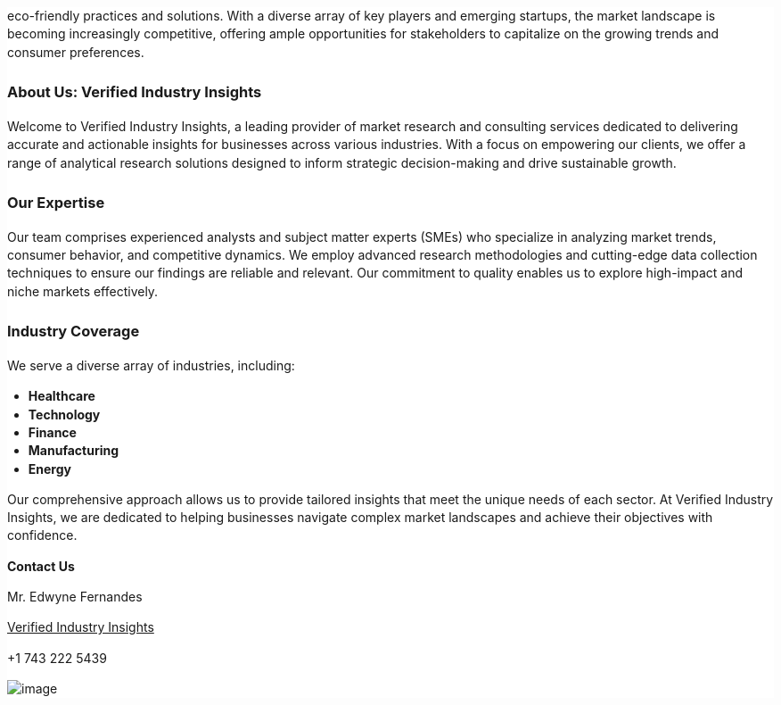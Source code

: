 eco-friendly practices and solutions. With a diverse array of key players and emerging startups, the market landscape is becoming increasingly competitive, offering ample opportunities for stakeholders to capitalize on the growing trends and consumer preferences.</p><h3>About Us: Verified Industry Insights</h3><p>Welcome to Verified Industry Insights, a leading provider of market research and consulting services dedicated to delivering accurate and actionable insights for businesses across various industries. With a focus on empowering our clients, we offer a range of analytical research solutions designed to inform strategic decision-making and drive sustainable growth.</p><h3>Our Expertise</h3><p>Our team comprises experienced analysts and subject matter experts (SMEs) who specialize in analyzing market trends, consumer behavior, and competitive dynamics. We employ advanced research methodologies and cutting-edge data collection techniques to ensure our findings are reliable and relevant. Our commitment to quality enables us to explore high-impact and niche markets effectively.</p><h3>Industry Coverage</h3><p>We serve a diverse array of industries, including:</p><ul><li><strong>Healthcare</strong></li><li><strong>Technology</strong></li><li><strong>Finance</strong></li><li><strong>Manufacturing</strong></li><li><strong>Energy</strong></li></ul><p>Our comprehensive approach allows us to provide tailored insights that meet the unique needs of each sector. At Verified Industry Insights, we are dedicated to helping businesses navigate complex market landscapes and achieve their objectives with confidence.</p><p><strong>Contact Us</strong></p><p>Mr. Edwyne Fernandes</p><p><a href="https://www.verifiedindustryinsights.com/">Verified Industry Insights</a></p><p>+1 743 222 5439</p>
![image](https://github.com/user-attachments/assets/3a0107c0-d4b8-4bfd-980a-f3f6beea4869)
